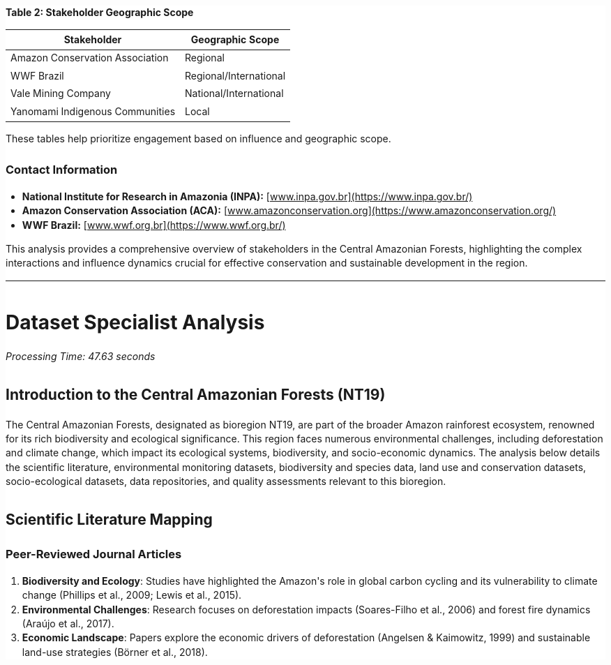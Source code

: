 **Table 2: Stakeholder Geographic Scope**

| Stakeholder             | Geographic Scope |
|-------------------------|-------------------|
| Amazon Conservation Association | Regional      |
| WWF Brazil              | Regional/International|
| Vale Mining Company     | National/International|
| Yanomami Indigenous Communities | Local        |

These tables help prioritize engagement based on influence and geographic scope.

### Contact Information

- **National Institute for Research in Amazonia (INPA):** [www.inpa.gov.br](https://www.inpa.gov.br/)
- **Amazon Conservation Association (ACA):** [www.amazonconservation.org](https://www.amazonconservation.org/)
- **WWF Brazil:** [www.wwf.org.br](https://www.wwf.org.br/)

This analysis provides a comprehensive overview of stakeholders in the Central Amazonian Forests, highlighting the complex interactions and influence dynamics crucial for effective conservation and sustainable development in the region.

---

# Dataset Specialist Analysis

*Processing Time: 47.63 seconds*

## Introduction to the Central Amazonian Forests (NT19)

The Central Amazonian Forests, designated as bioregion NT19, are part of the broader Amazon rainforest ecosystem, renowned for its rich biodiversity and ecological significance. This region faces numerous environmental challenges, including deforestation and climate change, which impact its ecological systems, biodiversity, and socio-economic dynamics. The analysis below details the scientific literature, environmental monitoring datasets, biodiversity and species data, land use and conservation datasets, socio-ecological datasets, data repositories, and quality assessments relevant to this bioregion.

## Scientific Literature Mapping

### Peer-Reviewed Journal Articles

1. **Biodiversity and Ecology**: Studies have highlighted the Amazon's role in global carbon cycling and its vulnerability to climate change (Phillips et al., 2009; Lewis et al., 2015).
2. **Environmental Challenges**: Research focuses on deforestation impacts (Soares-Filho et al., 2006) and forest fire dynamics (Araújo et al., 2017).
3. **Economic Landscape**: Papers explore the economic drivers of deforestation (Angelsen & Kaimowitz, 1999) and sustainable land-use strategies (Börner et al., 2018).
